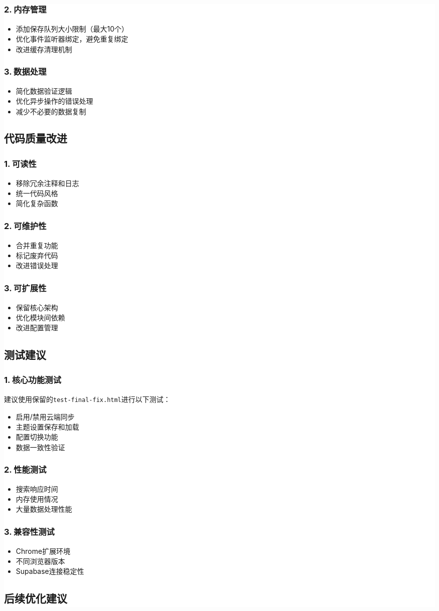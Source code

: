 ### 2. 内存管理
- 添加保存队列大小限制（最大10个）
- 优化事件监听器绑定，避免重复绑定
- 改进缓存清理机制

### 3. 数据处理
- 简化数据验证逻辑
- 优化异步操作的错误处理
- 减少不必要的数据复制

## 代码质量改进

### 1. 可读性
- 移除冗余注释和日志
- 统一代码风格
- 简化复杂函数

### 2. 可维护性
- 合并重复功能
- 标记废弃代码
- 改进错误处理

### 3. 可扩展性
- 保留核心架构
- 优化模块间依赖
- 改进配置管理

## 测试建议

### 1. 核心功能测试
建议使用保留的`test-final-fix.html`进行以下测试：
- 启用/禁用云端同步
- 主题设置保存和加载
- 配置切换功能
- 数据一致性验证

### 2. 性能测试
- 搜索响应时间
- 内存使用情况
- 大量数据处理性能

### 3. 兼容性测试
- Chrome扩展环境
- 不同浏览器版本
- Supabase连接稳定性

## 后续优化建议
